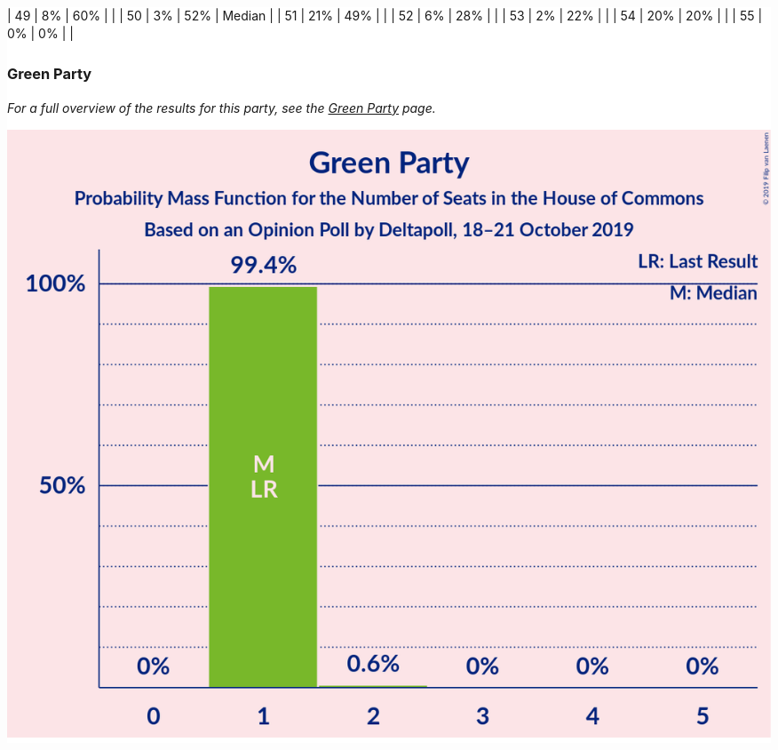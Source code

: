 | 49 | 8% | 60% |  |
| 50 | 3% | 52% | Median |
| 51 | 21% | 49% |  |
| 52 | 6% | 28% |  |
| 53 | 2% | 22% |  |
| 54 | 20% | 20% |  |
| 55 | 0% | 0% |  |

### Green Party

*For a full overview of the results for this party, see the [Green Party](party-greenparty.html) page.*

![Graph with seats probability mass function not yet produced](2019-10-21-Deltapoll-seats-pmf-greenparty.png "Seats Probability Mass Function")
